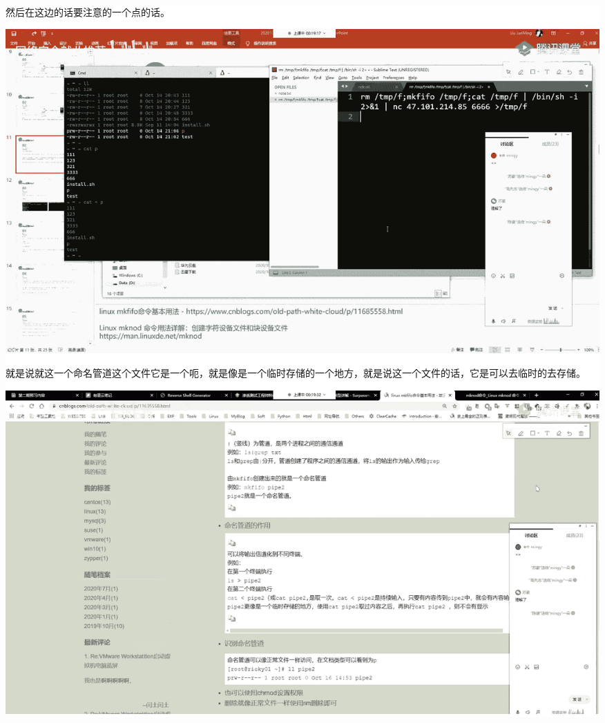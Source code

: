 然后在这边的话要注意的一个点的话。

![](img/a021ec5fad5a7598f06fa26f444ee366_83.png)

就是说就这一个命名管道这个文件它是一个呃，就是像是一个临时存储的一个地方，就是说这一个文件的话，它是可以去临时的去存储。



![](img/a021ec5fad5a7598f06fa26f444ee366_85.png)
